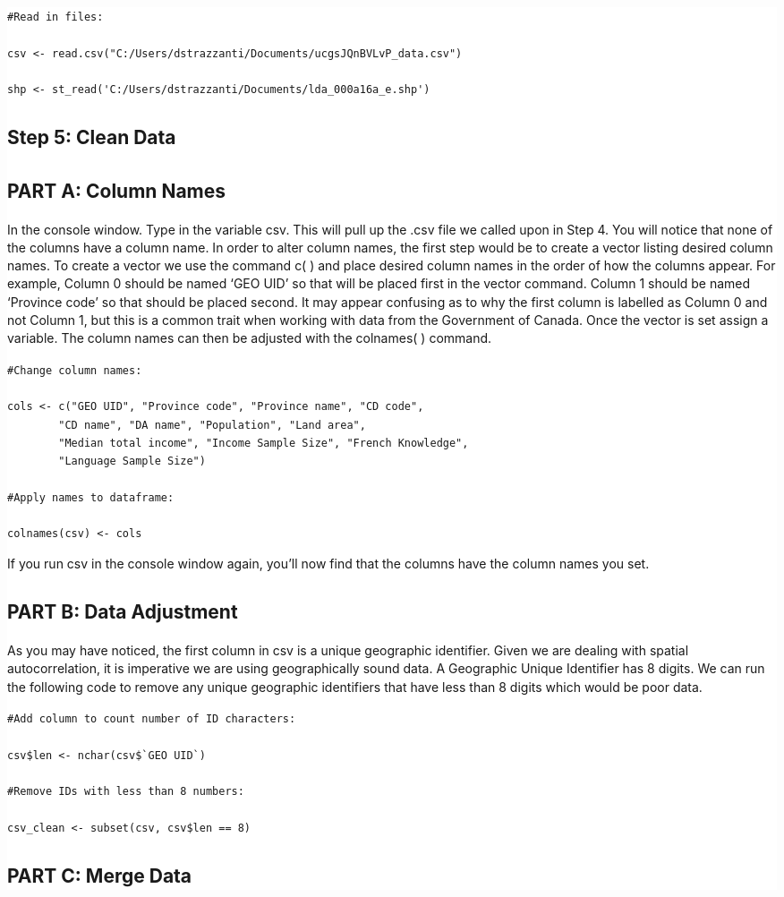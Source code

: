 ```{r Read in Files, echo=TRUE, eval=TRUE, warning=FALSE}
#Read in files: 

csv <- read.csv("C:/Users/dstrazzanti/Documents/ucgsJQnBVLvP_data.csv")

shp <- st_read('C:/Users/dstrazzanti/Documents/lda_000a16a_e.shp')
```


## Step 5: Clean Data

## PART A: Column Names 

In the console window. Type in the variable csv. This will pull up the .csv file we called upon in Step 4. You will notice that none of the columns have a column name. In order to alter column names, the first step would be to create a vector listing desired column names. To create a vector we use the command c( ) and place desired column names in the order of how the columns appear. For example, Column 0 should be named ‘GEO UID’ so that will be placed first in the vector command. Column 1 should be named ‘Province code’ so that should be placed second. It may appear confusing as to why the first column is labelled as Column 0 and not Column 1, but this is a common trait when working with data from the Government of Canada. Once the vector is set assign a variable. The column names can then be adjusted with the colnames( ) command.

```{r Clean data pt.a, echo=TRUE, eval=TRUE, warning=FALSE}
#Change column names: 

cols <- c("GEO UID", "Province code", "Province name", "CD code",
        "CD name", "DA name", "Population", "Land area", 
        "Median total income", "Income Sample Size", "French Knowledge", 
        "Language Sample Size")

#Apply names to dataframe: 

colnames(csv) <- cols
```

If you run csv in the console window again, you’ll now find that the columns have the column names you set.

## PART B: Data Adjustment 

As you may have noticed, the first column in csv is a unique geographic identifier. Given we are dealing with spatial autocorrelation, it is imperative we are using geographically sound data. A Geographic Unique Identifier has 8 digits. We can run the following code to remove any unique geographic identifiers that have less than 8 digits which would be poor data.

```{r Clean data pt.b, echo=TRUE, eval=TRUE, warning=FALSE}
#Add column to count number of ID characters: 

csv$len <- nchar(csv$`GEO UID`)

#Remove IDs with less than 8 numbers:

csv_clean <- subset(csv, csv$len == 8)
```
## PART C: Merge Data 
